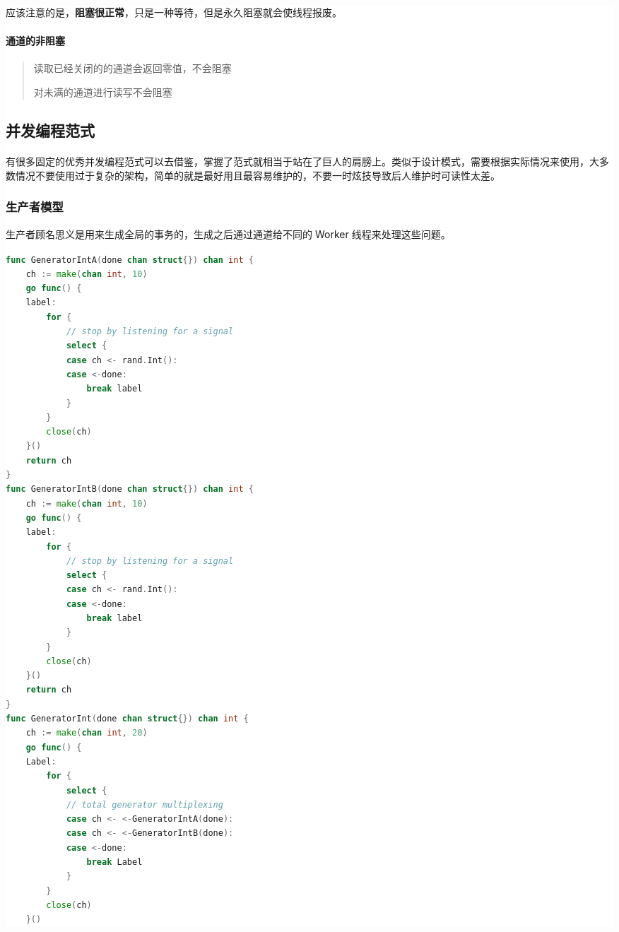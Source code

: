应该注意的是，**阻塞很正常**，只是一种等待，但是永久阻塞就会使线程报废。

#### 通道的非阻塞

> 读取已经关闭的的通道会返回零值，不会阻塞
>
> 对未满的通道进行读写不会阻塞

## 并发编程范式

有很多固定的优秀并发编程范式可以去借鉴，掌握了范式就相当于站在了巨人的肩膀上。类似于设计模式，需要根据实际情况来使用，大多数情况不要使用过于复杂的架构，简单的就是最好用且最容易维护的，不要一时炫技导致后人维护时可读性太差。

### 生产者模型

生产者顾名思义是用来生成全局的事务的，生成之后通过通道给不同的 Worker 线程来处理这些问题。

```go
func GeneratorIntA(done chan struct{}) chan int {
	ch := make(chan int, 10)
	go func() {
	label:
		for {
			// stop by listening for a signal
			select {
			case ch <- rand.Int():
			case <-done:
				break label
			}
		}
		close(ch)
	}()
	return ch
}
func GeneratorIntB(done chan struct{}) chan int {
	ch := make(chan int, 10)
	go func() {
	label:
		for {
			// stop by listening for a signal
			select {
			case ch <- rand.Int():
			case <-done:
				break label
			}
		}
		close(ch)
	}()
	return ch
}
func GeneratorInt(done chan struct{}) chan int {
	ch := make(chan int, 20)
	go func() {
	Label:
		for {
			select {
			// total generator multiplexing
			case ch <- <-GeneratorIntA(done):
			case ch <- <-GeneratorIntB(done):
			case <-done:
				break Label
			}
		}
		close(ch)
	}()
```